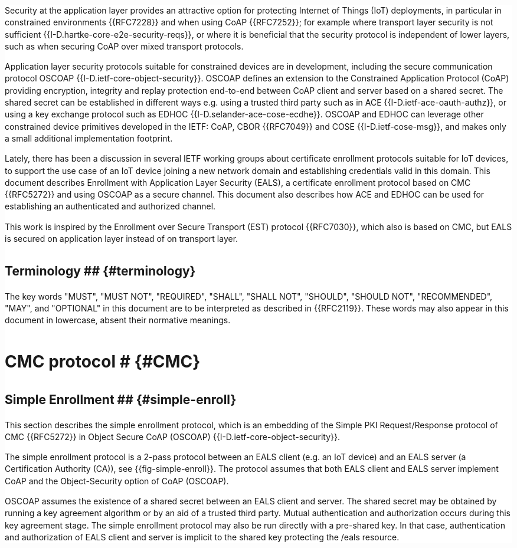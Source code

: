 Security at the application layer provides an attractive option for protecting Internet of Things (IoT) deployments, in particular in constrained environments {{RFC7228}} and when using CoAP {{RFC7252}}; for example where transport layer security is not sufficient {{I-D.hartke-core-e2e-security-reqs}}, or where it is beneficial that the security protocol is independent of lower layers, such as when securing CoAP over mixed transport protocols.

Application layer security protocols suitable for constrained devices are in development, including the secure communication protocol OSCOAP {{I-D.ietf-core-object-security}}. OSCOAP defines an extension to the Constrained Application Protocol (CoAP) providing encryption, integrity and replay protection end-to-end between CoAP client and server based on a shared secret. The shared secret can be established in different ways e.g. using a trusted third party such as in ACE {{I-D.ietf-ace-oauth-authz}}, or using a key exchange protocol such as EDHOC {{I-D.selander-ace-cose-ecdhe}}. OSCOAP and EDHOC can leverage other constrained device primitives developed in the IETF: CoAP, CBOR {{RFC7049}} and COSE {{I-D.ietf-cose-msg}}, and makes only a small additional implementation footprint.

Lately, there has been a discussion in several IETF working groups about certificate enrollment protocols suitable for IoT devices, to support the use case of an IoT device joining a new network domain and establishing credentials valid in this domain. This document describes Enrollment with Application Layer Security (EALS), a certificate enrollment protocol based on CMC {{RFC5272}} and using OSCOAP as a secure channel. This document also describes how ACE and EDHOC can be used for establishing an authenticated and authorized channel.

This work is inspired by the Enrollment over Secure Transport (EST) protocol {{RFC7030}}, which also is based on CMC, but EALS is secured on application layer instead of on transport layer.


## Terminology ##  {#terminology}

The key words "MUST", "MUST NOT", "REQUIRED", "SHALL", "SHALL NOT",
"SHOULD", "SHOULD NOT", "RECOMMENDED", "MAY", and "OPTIONAL" in this
document are to be interpreted as described in {{RFC2119}}. These
words may also appear in this document in lowercase, absent their
normative meanings.


# CMC protocol # {#CMC}

## Simple Enrollment ## {#simple-enroll}

This section describes the simple enrollment protocol, which is an embedding of the Simple PKI Request/Response protocol of CMC {{RFC5272}} in Object Secure CoAP (OSCOAP) {{I-D.ietf-core-object-security}}.

The simple enrollment protocol is a 2-pass protocol between an EALS client (e.g. an IoT device) and an EALS server (a Certification Authority (CA)), see {{fig-simple-enroll}}. The protocol assumes that both EALS client and EALS server implement CoAP and the Object-Security option of CoAP (OSCOAP). 

OSCOAP assumes the existence of a shared secret between an EALS client and server.
The shared secret may be obtained by running a key agreement algorithm or
by an aid of a trusted third party.
Mutual authentication and authorization occurs during this key agreement stage.
The simple enrollment protocol may also be run directly with a pre-shared key. 
In that case, authentication and authorization of EALS client and server is implicit to the shared key
protecting the /eals resource. 

